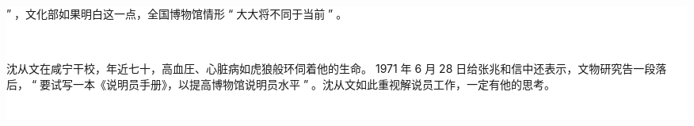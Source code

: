   </span>
  <span class="s2">
   ”
  </span>
  <span class="s1">
   ，文化部如果明白这一点，全国博物馆情形
  </span>
  <span class="s2">
   “
  </span>
  <span class="s1">
   大大将不同于当前
  </span>
  <span class="s2">
   ”
  </span>
  <span class="s1">
   。
  </span>
 </p>
 <p class="p1">
  <span class="s1">
  </span>
  <br/>
 </p>
 <p class="p2">
  <span class="s1">
   沈从文在咸宁干校，年近七十，高血圧、心脏病如虎狼般环伺着他的生命。
  </span>
  <span class="s2">
   1971
  </span>
  <span class="s1">
   年
  </span>
  <span class="s2">
   6
  </span>
  <span class="s1">
   月
  </span>
  <span class="s2">
   28
  </span>
  <span class="s1">
   日给张兆和信中还表示，文物研究告一段落后，
  </span>
  <span class="s2">
   “
  </span>
  <span class="s1">
   要试写一本《说明员手册》，以提高博物馆说明员水平
  </span>
  <span class="s2">
   ”
  </span>
  <span class="s1">
   。沈从文如此重视解说员工作，一定有他的思考。
  </span>
 </p>
 <p class="p1">
  <span class="s1">
  </span>
  <br/>